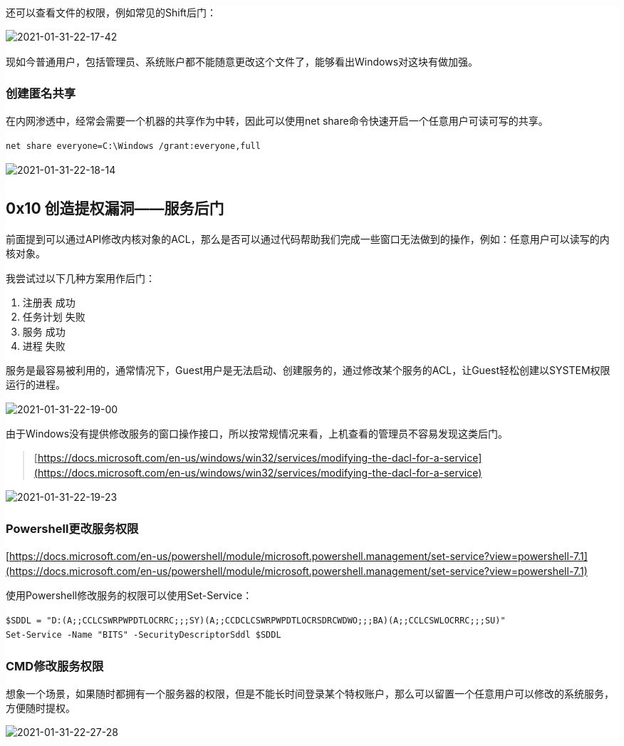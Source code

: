 还可以查看文件的权限，例如常见的Shift后门：

![2021-01-31-22-17-42](https://images.payloads.online/ab070f92-4f5f-11ec-a1c5-00d861bf4abb.png)

现如今普通用户，包括管理员、系统账户都不能随意更改这个文件了，能够看出Windows对这块有做加强。

### 创建匿名共享

在内网渗透中，经常会需要一个机器的共享作为中转，因此可以使用net share命令快速开启一个任意用户可读可写的共享。

```
net share everyone=C:\Windows /grant:everyone,full
```

![2021-01-31-22-18-14](https://images.payloads.online/ab3ec108-4f5f-11ec-82f4-00d861bf4abb.png)


## 0x10 创造提权漏洞——服务后门

前面提到可以通过API修改内核对象的ACL，那么是否可以通过代码帮助我们完成一些窗口无法做到的操作，例如：任意用户可以读写的内核对象。

我尝试过以下几种方案用作后门：

1. 注册表 成功
2. 任务计划 失败
3. 服务 成功
4. 进程 失败

服务是最容易被利用的，通常情况下，Guest用户是无法启动、创建服务的，通过修改某个服务的ACL，让Guest轻松创建以SYSTEM权限运行的进程。

![2021-01-31-22-19-00](https://images.payloads.online/ab84c306-4f5f-11ec-ae41-00d861bf4abb.png)

由于Windows没有提供修改服务的窗口操作接口，所以按常规情况来看，上机查看的管理员不容易发现这类后门。

> [https://docs.microsoft.com/en-us/windows/win32/services/modifying-the-dacl-for-a-service](https://docs.microsoft.com/en-us/windows/win32/services/modifying-the-dacl-for-a-service)

![2021-01-31-22-19-23](https://images.payloads.online/abc10a82-4f5f-11ec-8408-00d861bf4abb.png)

### Powershell更改服务权限

[https://docs.microsoft.com/en-us/powershell/module/microsoft.powershell.management/set-service?view=powershell-7.1](https://docs.microsoft.com/en-us/powershell/module/microsoft.powershell.management/set-service?view=powershell-7.1)

使用Powershell修改服务的权限可以使用Set-Service：

```
$SDDL = "D:(A;;CCLCSWRPWPDTLOCRRC;;;SY)(A;;CCDCLCSWRPWPDTLOCRSDRCWDWO;;;BA)(A;;CCLCSWLOCRRC;;;SU)"
Set-Service -Name "BITS" -SecurityDescriptorSddl $SDDL
```

### CMD修改服务权限

想象一个场景，如果随时都拥有一个服务器的权限，但是不能长时间登录某个特权账户，那么可以留置一个任意用户可以修改的系统服务，方便随时提权。

![2021-01-31-22-27-28](https://images.payloads.online/ac1169be-4f5f-11ec-98c9-00d861bf4abb.png)
